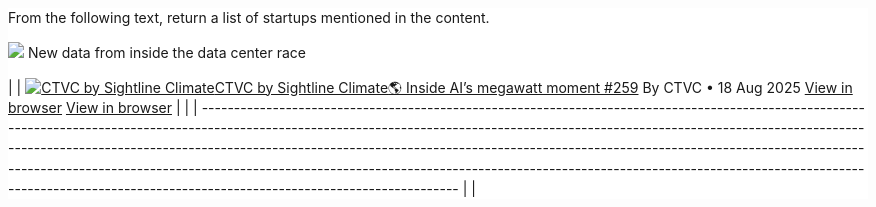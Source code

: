 From the following text, return a list of startups mentioned in the content.

![](http://email.ghost.ctvc.co/o/eJw8zk1uhDAMQOHTTHYg58eJs_BhEmMG1MxQgTu9fiUWXb7N07fwAqgITtkXRIyYa3X6avuY9oUztYg1doWeagMAr5nqmtzGkar2nIPXUFMsqEI1yEoLakUo3u0cICCQJ58TAc5SSgkC5OOKa0zlkeC5HZfNYh-Z5XAnv_X3Gmqm5_VIIGN_NVNT2ebvdtpbz8sZ95_xNd1EZ3wf_quP4zlRhliS-3D4CwAA___rYUI6) New data from inside the data center race 

| | [![CTVC by Sightline Climate](https://www.ctvc.co/content/images/2022/07/favicon-ctvc-1.png)](https://www.ctvc.co/r/26c30eef?m=70f92015-76dc-4859-9540-d7b1cc2db144)[CTVC by Sightline Climate](https://www.ctvc.co/r/12be2428?m=70f92015-76dc-4859-9540-d7b1cc2db144)[🌎 Inside AI’s megawatt moment #259](https://www.ctvc.co/r/30edf3f4?m=70f92015-76dc-4859-9540-d7b1cc2db144) By CTVC • 18 Aug 2025 [View in browser](https://www.ctvc.co/r/8a0896bb?m=70f92015-76dc-4859-9540-d7b1cc2db144) [View in browser](https://www.ctvc.co/r/574a97ed?m=70f92015-76dc-4859-9540-d7b1cc2db144) |  |
| -------------------------------------------------------------------------------------------------------------------------------------------------------------------------------------------------------------------------------------------------------------------------------------------------------------------------------------------------------------------------------------------------------------------------------------------------------------------------------------------------------------------------------------------------------------------------------------------- |  |
